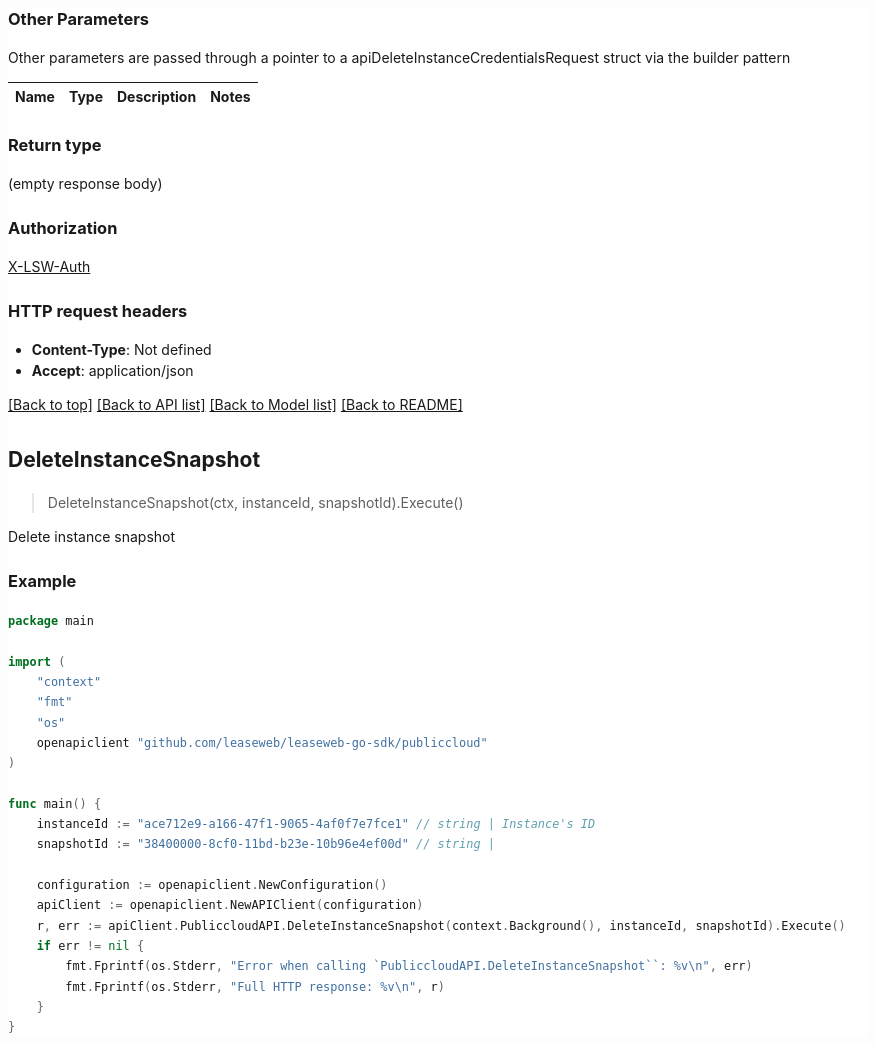 ### Other Parameters

Other parameters are passed through a pointer to a apiDeleteInstanceCredentialsRequest struct via the builder pattern


Name | Type | Description  | Notes
------------- | ------------- | ------------- | -------------


### Return type

 (empty response body)

### Authorization

[X-LSW-Auth](../README.md#X-LSW-Auth)

### HTTP request headers

- **Content-Type**: Not defined
- **Accept**: application/json

[[Back to top]](#) [[Back to API list]](../README.md#documentation-for-api-endpoints)
[[Back to Model list]](../README.md#documentation-for-models)
[[Back to README]](../README.md)


## DeleteInstanceSnapshot

> DeleteInstanceSnapshot(ctx, instanceId, snapshotId).Execute()

Delete instance snapshot

### Example

```go
package main

import (
	"context"
	"fmt"
	"os"
	openapiclient "github.com/leaseweb/leaseweb-go-sdk/publiccloud"
)

func main() {
	instanceId := "ace712e9-a166-47f1-9065-4af0f7e7fce1" // string | Instance's ID
	snapshotId := "38400000-8cf0-11bd-b23e-10b96e4ef00d" // string | 

	configuration := openapiclient.NewConfiguration()
	apiClient := openapiclient.NewAPIClient(configuration)
	r, err := apiClient.PubliccloudAPI.DeleteInstanceSnapshot(context.Background(), instanceId, snapshotId).Execute()
	if err != nil {
		fmt.Fprintf(os.Stderr, "Error when calling `PubliccloudAPI.DeleteInstanceSnapshot``: %v\n", err)
		fmt.Fprintf(os.Stderr, "Full HTTP response: %v\n", r)
	}
}
```
